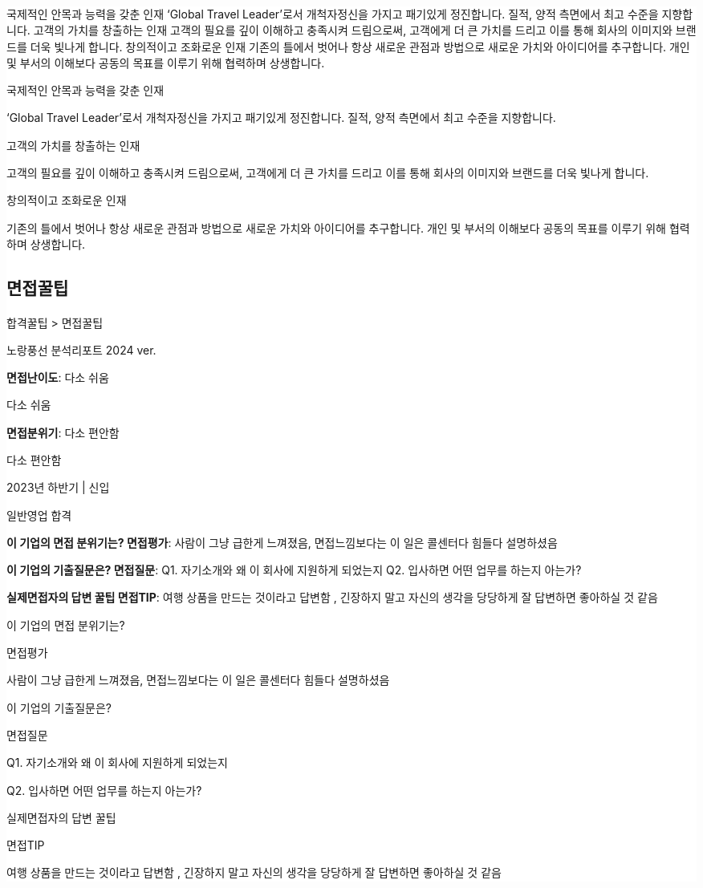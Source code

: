 국제적인 안목과 능력을 갖춘 인재 ‘Global Travel Leader’로서 개척자정신을 가지고 패기있게 정진합니다. 질적, 양적 측면에서 최고 수준을 지향합니다.
고객의 가치를 창출하는 인재 고객의 필요를 깊이 이해하고 충족시켜 드림으로써, 고객에게 더 큰 가치를 드리고 이를 통해 회사의 이미지와 브랜드를 더욱 빛나게 합니다.
창의적이고 조화로운 인재 기존의 틀에서 벗어나 항상 새로운 관점과 방법으로 새로운 가치와 아이디어를 추구합니다. 개인 및 부서의 이해보다 공동의 목표를 이루기 위해 협력하며 상생합니다.

국제적인 안목과 능력을 갖춘 인재

‘Global Travel Leader’로서 개척자정신을 가지고 패기있게 정진합니다. 질적, 양적 측면에서 최고 수준을 지향합니다.

고객의 가치를 창출하는 인재

고객의 필요를 깊이 이해하고 충족시켜 드림으로써, 고객에게 더 큰 가치를 드리고 이를 통해 회사의 이미지와 브랜드를 더욱 빛나게 합니다.

창의적이고 조화로운 인재

기존의 틀에서 벗어나 항상 새로운 관점과 방법으로 새로운 가치와 아이디어를 추구합니다. 개인 및 부서의 이해보다 공동의 목표를 이루기 위해 협력하며 상생합니다.

## 면접꿀팁

합격꿀팁 > 면접꿀팁

노랑풍선 분석리포트 2024 ver.

**면접난이도**: 다소 쉬움

다소 쉬움

**면접분위기**: 다소 편안함

다소 편안함

2023년 하반기 | 신입

일반영업 합격

**이 기업의 면접 분위기는? 면접평가**: 사람이 그냥 급한게 느껴졌음, 면접느낌보다는 이 일은 콜센터다 힘들다 설명하셨음

**이 기업의 기출질문은? 면접질문**: Q1. 자기소개와 왜 이 회사에 지원하게 되었는지 Q2. 입사하면 어떤 업무를 하는지 아는가?

**실제면접자의 답변 꿀팁 면접TIP**: 여행 상품을 만드는 것이라고 답변함 , 긴장하지 말고 자신의 생각을 당당하게 잘 답변하면 좋아하실 것 같음

이 기업의 면접 분위기는?

면접평가

사람이 그냥 급한게 느껴졌음, 면접느낌보다는 이 일은 콜센터다 힘들다 설명하셨음

이 기업의 기출질문은?

면접질문

Q1. 자기소개와 왜 이 회사에 지원하게 되었는지

Q2. 입사하면 어떤 업무를 하는지 아는가?

실제면접자의 답변 꿀팁

면접TIP

여행 상품을 만드는 것이라고 답변함 , 긴장하지 말고 자신의 생각을 당당하게 잘 답변하면 좋아하실 것 같음


